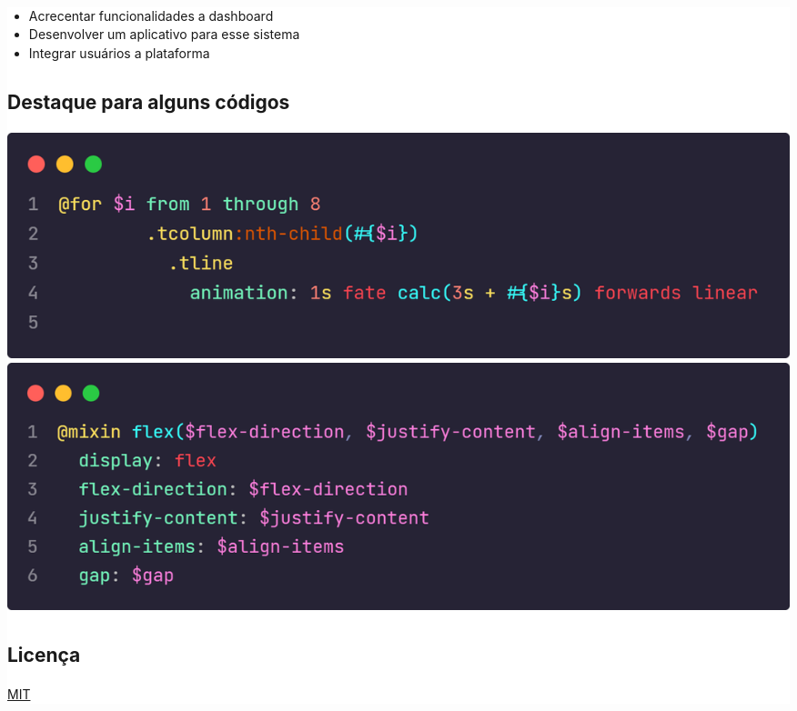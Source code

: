 - Acrecentar funcionalidades a dashboard
- Desenvolver um aplicativo para esse sistema
- Integrar usuários a plataforma

<h2 id="destaque">Destaque para alguns códigos</h2>
<img src=".github/code1.png" width="100%">
<img src=".github/code2.png" width="100%">

## Licença

[MIT](./LICENSE)



  
